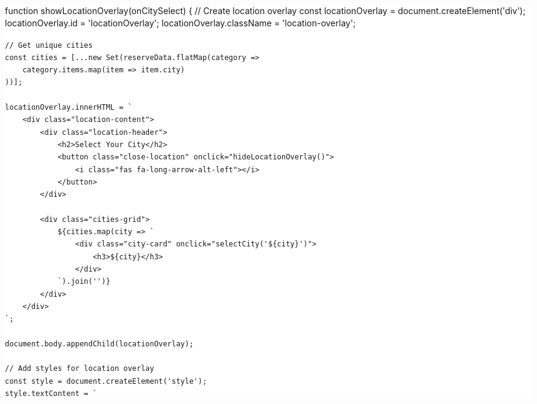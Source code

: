 function showLocationOverlay(onCitySelect) {
    // Create location overlay
    const locationOverlay = document.createElement('div');
    locationOverlay.id = 'locationOverlay';
    locationOverlay.className = 'location-overlay';

    // Get unique cities
    const cities = [...new Set(reserveData.flatMap(category => 
        category.items.map(item => item.city)
    ))];

    locationOverlay.innerHTML = `
        <div class="location-content">
            <div class="location-header">
                <h2>Select Your City</h2>
                <button class="close-location" onclick="hideLocationOverlay()">
                    <i class="fas fa-long-arrow-alt-left"></i>
                </button>
            </div>
            
            <div class="cities-grid">
                ${cities.map(city => `
                    <div class="city-card" onclick="selectCity('${city}')">
                        <h3>${city}</h3>
                    </div>
                `).join('')}
            </div>
        </div>
    `;

    document.body.appendChild(locationOverlay);

    // Add styles for location overlay
    const style = document.createElement('style');
    style.textContent = `
